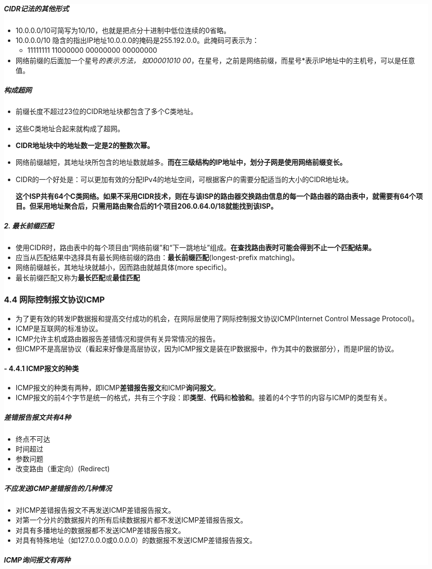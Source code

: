 ##### CIDR记法的其他形式

- 10.0.0.0/10可简写为10/10，也就是把点分十进制中低位连续的0省略。
- 10.0.0.0/10 隐含的指出IP地址10.0.0.0的掩码是255.192.0.0。此掩码可表示为：
  - 11111111 11000000 00000000 00000000
- 网络前缀的后面加一个星号*的表示方法， 如00001010 00*，在星号，之前是网络前缀，而星号*表示IP地址中的主机号，可以是任意值。

##### 构成超网

- 前缀长度不超过23位的CIDR地址块都包含了多个C类地址。

- 这些C类地址合起来就构成了超网。

- **CIDR地址块中的地址数一定是2的整数次幂。**

- 网络前缀越短，其地址块所包含的地址数就越多。**而在三级结构的IP地址中，划分子网是使用网络前缀变长。**

- CIDR的一个好处是：可以更加有效的分配IPv4的地址空间，可根据客户的需要分配适当的大小的CIDR地址块。

  **这个ISP共有64个C类网络。如果不采用CIDR技术，则在与该ISP的路由器交换路由信息的每一个路由器的路由表中，就需要有64个项目。但采用地址聚合后，只需用路由聚合后的1个项目206.0.64.0/18就能找到该ISP。**

##### 2. 最长前缀匹配

- 使用CIDR时，路由表中的每个项目由“网络前缀”和“下一跳地址”组成。**在查找路由表时可能会得到不止一个匹配结果。**
- 应当从匹配结果中选择具有最长网络前缀的路由：**最长前缀匹配**(longest-prefix matching)。
- 网络前缀越长，其地址块就越小，因而路由就越具体(more specific)。
- 最长前缀匹配又称为**最长匹配**或**最佳匹配**

### 4.4 网际控制报文协议ICMP

- 为了更有效的转发IP数据报和提高交付成功的机会，在网际层使用了网际控制报文协议ICMP(Internet Control Message Protocol)。
- ICMP是互联网的标准协议。
- ICMP允许主机或路由器报告差错情况和提供有关异常情况的报告。
- 但ICMP不是高层协议（看起来好像是高层协议，因为ICMP报文是装在IP数据报中，作为其中的数据部分），而是IP层的协议。

#### - 4.4.1 ICMP报文的种类

- ICMP报文的种类有两种，即ICMP**差错报告报文**和ICMP**询问报文**。
- ICMP报文的前4个字节是统一的格式，共有三个字段：即**类型**、**代码**和**检验和**。接着的4个字节的内容与ICMP的类型有关。

##### 差错报告报文共有4种

- 终点不可达
- 时间超过
- 参数问题
- 改变路由（重定向）(Redirect)

##### 不应发送ICMP差错报告的几种情况

- 对ICMP差错报告报文不再发送ICMP差错报告报文。
- 对第一个分片的数据报片的所有后续数据报片都不发送ICMP差错报告报文。
- 对具有多播地址的数据报都不发送ICMP差错报告报文。
- 对具有特殊地址（如127.0.0.0或0.0.0.0）的数据报不发送ICMP差错报告报文。

##### ICMP询问报文有两种
